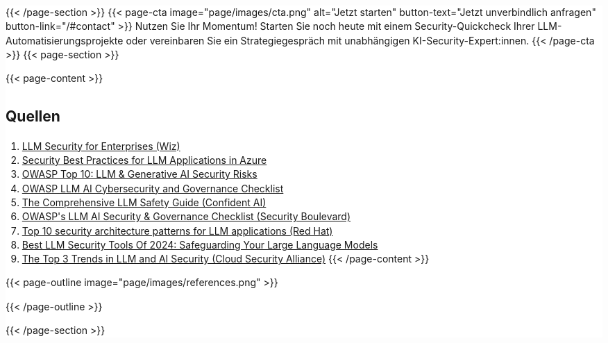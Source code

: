 {{< /page-section >}}
{{< page-cta image="page/images/cta.png" alt="Jetzt starten" button-text="Jetzt unverbindlich anfragen" button-link="/#contact" >}}
Nutzen Sie Ihr Momentum! Starten Sie noch heute mit einem Security-Quickcheck Ihrer LLM-Automatisierungsprojekte oder vereinbaren Sie ein Strategiegespräch mit unabhängigen KI-Security-Expert:innen.
{{< /page-cta >}}
{{< page-section >}}

{{< page-content >}}
## Quellen

1. [LLM Security for Enterprises (Wiz)](https://www.wiz.io/academy/llm-security)  
2. [Security Best Practices for LLM Applications in Azure](https://techcommunity.microsoft.com/blog/azurearchitectureblog/security-best-practices-for-genai-applications-openai-in-azure/4027885)  
3. [OWASP Top 10: LLM & Generative AI Security Risks](https://llmtop10.com)  
4. [OWASP LLM AI Cybersecurity and Governance Checklist](https://www.csoonline.com/article/1313475/keeping-up-with-ai-the-owasp-llm-ai-cybersecurity-and-governance-checklist.html/amp/)  
5. [The Comprehensive LLM Safety Guide (Confident AI)](https://www.confident-ai.com/blog/the-comprehensive-llm-safety-guide-navigate-ai-regulations-and-best-practices-for-llm-safety)  
6. [OWASP's LLM AI Security & Governance Checklist (Security Boulevard)](https://securityboulevard.com/2024/04/owasps-llm-ai-security-governance-checklist-13-action-items-for-your-team/amp/)  
7. [Top 10 security architecture patterns for LLM applications (Red Hat)](https://www.redhat.com/de/blog/top-10-security-architecture-patterns-llm-applications)  
8. [Best LLM Security Tools Of 2024: Safeguarding Your Large Language Models](https://www.protecto.ai/blog/best-llm-security-tools-2024-safeguarding-large-language-models)  
9. [The Top 3 Trends in LLM and AI Security (Cloud Security Alliance)](https://cloudsecurityalliance.org/blog/2024/09/16/the-top-3-trends-in-llm-and-ai-security)
{{< /page-content >}}

{{< page-outline image="page/images/references.png" >}}

{{< /page-outline >}}

{{< /page-section >}}